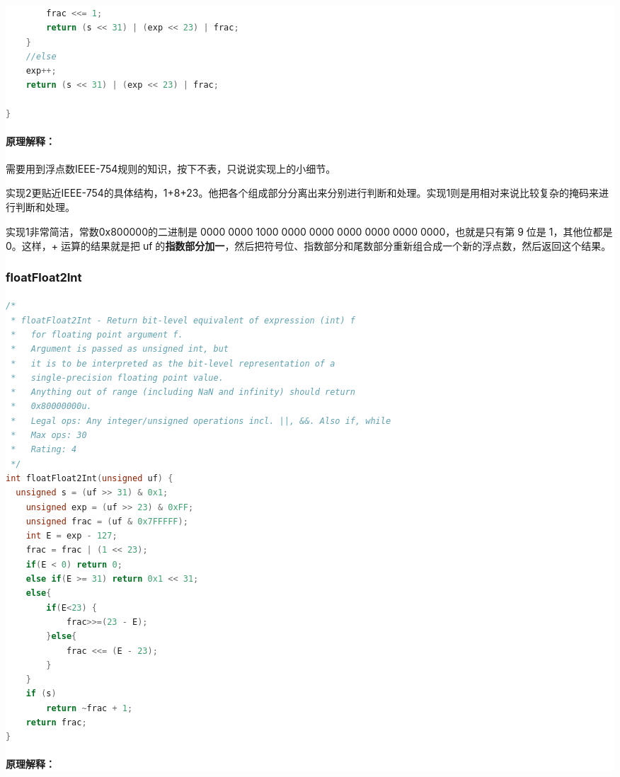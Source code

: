 ```c
        frac <<= 1;
        return (s << 31) | (exp << 23) | frac;
    }
    //else
    exp++;
    return (s << 31) | (exp << 23) | frac;

}

```
#### 原理解释：

需要用到浮点数IEEE-754规则的知识，按下不表，只说说实现上的小细节。

实现2更贴近IEEE-754的具体结构，1+8+23。他把各个组成部分分离出来分别进行判断和处理。实现1则是用相对来说比较复杂的掩码来进行判断和处理。

实现1非常简洁，常数0x800000的二进制是 0000 0000 1000 0000 0000 0000 0000 0000 0000，也就是只有第 9 位是 1，其他位都是 0。这样，+ 运算的结果就是把 uf 的**指数部分加一**，然后把符号位、指数部分和尾数部分重新组合成一个新的浮点数，然后返回这个结果。

### floatFloat2Int
```c
/* 
 * floatFloat2Int - Return bit-level equivalent of expression (int) f
 *   for floating point argument f.
 *   Argument is passed as unsigned int, but
 *   it is to be interpreted as the bit-level representation of a
 *   single-precision floating point value.
 *   Anything out of range (including NaN and infinity) should return
 *   0x80000000u.
 *   Legal ops: Any integer/unsigned operations incl. ||, &&. Also if, while 
 *   Max ops: 30 
 *   Rating: 4
 */
int floatFloat2Int(unsigned uf) {
  unsigned s = (uf >> 31) & 0x1;
    unsigned exp = (uf >> 23) & 0xFF;
    unsigned frac = (uf & 0x7FFFFF);
    int E = exp - 127;
    frac = frac | (1 << 23);
    if(E < 0) return 0;
    else if(E >= 31) return 0x1 << 31;
    else{
        if(E<23) {
            frac>>=(23 - E);
        }else{
            frac <<= (E - 23);
        }
    }
    if (s)
        return ~frac + 1;
    return frac;
}
```
#### 原理解释：
